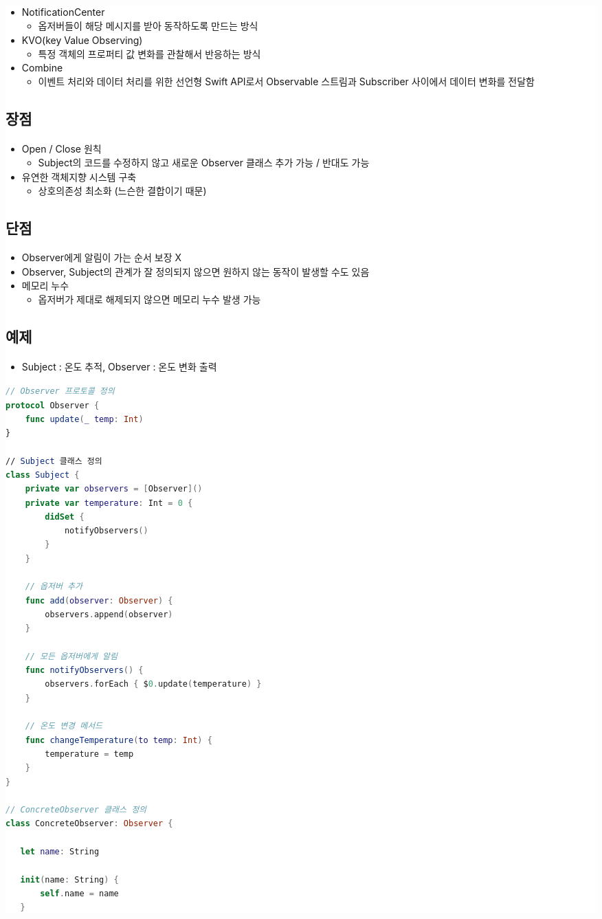 - NotificationCenter
    - 옵저버들이 해당 메시지를 받아 동작하도록 만드는 방식
- KVO(key Value Observing)
    - 특정 객체의 프로퍼티 값 변화를 관찰해서 반응하는 방식
- Combine
    - 이벤트 처리와 데이터 처리를 위한 선언형 Swift API로서 Observable 스트림과 Subscriber 사이에서 데이터 변화를 전달함

## 장점

- Open / Close 원칙
    - Subject의 코드를 수정하지 않고 새로운 Observer 클래스 추가 가능 / 반대도 가능
- 유연한 객체지향 시스템 구축
    - 상호의존성 최소화 (느슨한 결합이기 때문)

## 단점

- Observer에게 알림이 가는 순서 보장 X
- Observer, Subject의 관계가 잘 정의되지 않으면 원하지 않는 동작이 발생할 수도 있음
- 메모리 누수
    - 옵저버가 제대로 해제되지 않으면 메모리 누수 발생 가능

## 예제

- Subject : 온도 추적, Observer : 온도 변화 출력

```swift
// Observer 프로토콜 정의
protocol Observer {
    func update(_ temp: Int)
}

// Subject 클래스 정의
class Subject {
    private var observers = [Observer]()
    private var temperature: Int = 0 {
        didSet {
            notifyObservers()
        }
    }

    // 옵저버 추가
    func add(observer: Observer) {
        observers.append(observer)
    }

    // 모든 옵저버에게 알림
    func notifyObservers() {
        observers.forEach { $0.update(temperature) }
    }

    // 온도 변경 메서드
    func changeTemperature(to temp: Int) {
        temperature = temp
    }
}

// ConcreteObserver 클래스 정의
class ConcreteObserver: Observer {

   let name: String

   init(name: String) {
       self.name = name
   }
```